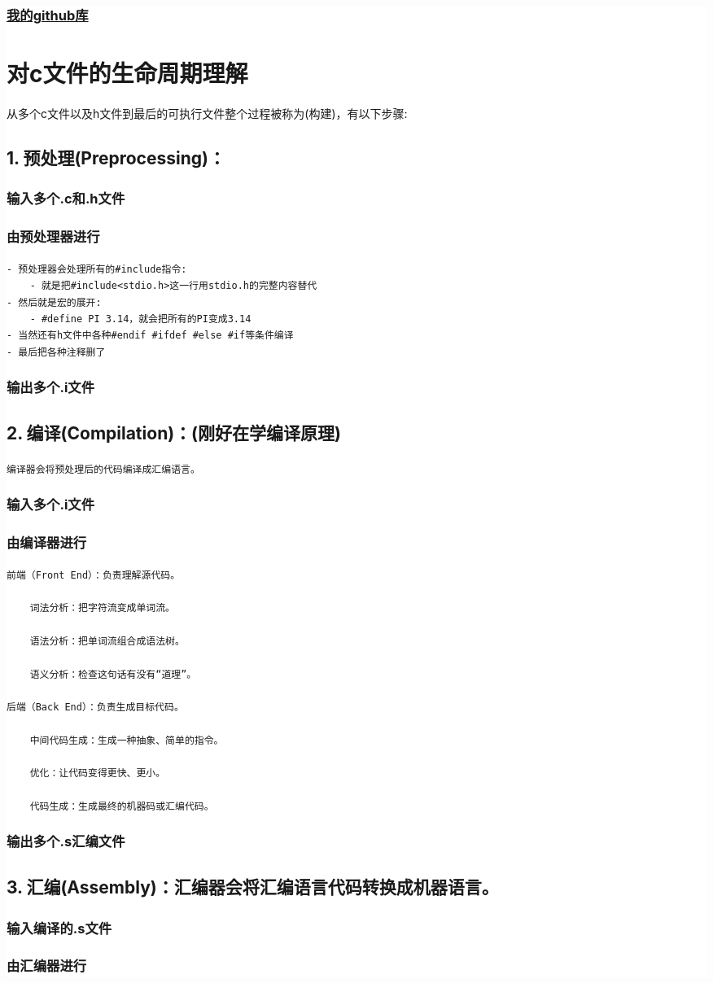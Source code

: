 ### [我的github库](https://github.com/syntheticfeather/JoTang2025)

# 对c文件的生命周期理解

从多个c文件以及h文件到最后的可执行文件整个过程被称为(构建)，有以下步骤:

## 1. 预处理(Preprocessing)：
### **输入多个.c和.h文件**
### **由预处理器进行**

    - 预处理器会处理所有的#include指令:  
        - 就是把#include<stdio.h>这一行用stdio.h的完整内容替代
    - 然后就是宏的展开:
        - #define PI 3.14，就会把所有的PI变成3.14
    - 当然还有h文件中各种#endif #ifdef #else #if等条件编译
    - 最后把各种注释删了

### **输出多个.i文件**

## 2. 编译(Compilation)：(刚好在学编译原理)

    编译器会将预处理后的代码编译成汇编语言。
### **输入多个.i文件**
### **由编译器进行**
      
    前端（Front End）：负责理解源代码。

        词法分析：把字符流变成单词流。

        语法分析：把单词流组合成语法树。

        语义分析：检查这句话有没有“道理”。

    后端（Back End）：负责生成目标代码。

        中间代码生成：生成一种抽象、简单的指令。

        优化：让代码变得更快、更小。

        代码生成：生成最终的机器码或汇编代码。

### **输出多个.s汇编文件**

## 3. 汇编(Assembly)：汇编器会将汇编语言代码转换成机器语言。

### **输入编译的.s文件**
### **由汇编器进行**
